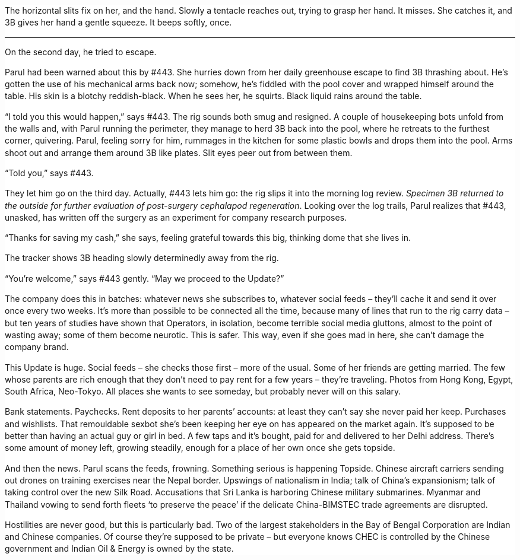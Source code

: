 The horizontal slits fix on her, and the hand. Slowly a tentacle reaches out, trying to grasp her hand. It misses. She catches it, and 3B gives her hand a gentle squeeze. It beeps softly, once.

---

On the second day, he tried to escape.

Parul had been warned about this by #443. She hurries down from her daily greenhouse escape to find 3B thrashing about. He’s gotten the use of his mechanical arms back now; somehow, he’s fiddled with the pool cover and wrapped himself around the table. His skin is a blotchy reddish-black. When he sees her, he squirts. Black liquid rains around the table.

“I told you this would happen,” says #443. The rig sounds both smug and resigned. A couple of housekeeping bots unfold from the walls and, with Parul running the perimeter, they manage to herd 3B back into the pool, where he retreats to the furthest corner, quivering. Parul, feeling sorry for him, rummages in the kitchen for some plastic bowls and drops them into the pool. Arms shoot out and arrange them around 3B like plates. Slit eyes peer out from between them.

“Told you,” says #443.

They let him go on the third day. Actually, #443 lets him go: the rig slips it into the morning log review. _Specimen 3B returned to the outside for further evaluation of post-surgery cephalapod regeneration_. Looking over the log trails, Parul realizes that #443, unasked, has written off the surgery as an experiment for company research purposes.

“Thanks for saving my cash,” she says, feeling grateful towards this big, thinking dome that she lives in.

The tracker shows 3B heading slowly determinedly away from the rig.

“You’re welcome,” says #443 gently. “May we proceed to the Update?”

The company does this in batches: whatever news she subscribes to, whatever social feeds – they’ll cache it and send it over once every two weeks. It’s more than possible to be connected all the time, because many of lines that run to the rig carry data – but ten years of studies have shown that Operators, in isolation, become terrible social media gluttons, almost to the point of wasting away; some of them become neurotic. This is safer. This way, even if she goes mad in here, she can’t damage the company brand.

This Update is huge. Social feeds – she checks those first – more of the usual. Some of her friends are getting married. The few whose parents are rich enough that they don’t need to pay rent for a few years – they’re traveling. Photos from Hong Kong, Egypt, South Africa, Neo-Tokyo. All places she wants to see someday, but probably never will on this salary.

Bank statements. Paychecks. Rent deposits to her parents’ accounts: at least they can’t say she never paid her keep. Purchases and wishlists. That remouldable sexbot she’s been keeping her eye on has appeared on the market again. It’s supposed to be better than having an actual guy or girl in bed. A few taps and it’s bought, paid for and delivered to her Delhi address. There’s some amount of money left, growing steadily, enough for a place of her own once she gets topside.

And then the news. Parul scans the feeds, frowning. Something serious is happening Topside. Chinese aircraft carriers sending out drones on training exercises near the Nepal border. Upswings of nationalism in India; talk of China’s expansionism; talk of taking control over the new Silk Road. Accusations that Sri Lanka is harboring Chinese military submarines. Myanmar and Thailand vowing to send forth fleets ‘to preserve the peace’ if the delicate China-BIMSTEC trade agreements are disrupted.

Hostilities are never good, but this is particularly bad. Two of the largest stakeholders in the Bay of Bengal Corporation are Indian and Chinese companies. Of course they’re supposed to be private – but everyone knows CHEC is controlled by the Chinese government and Indian Oil & Energy is owned by the state.
